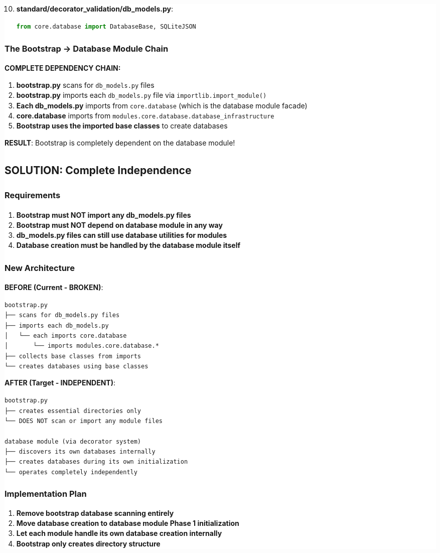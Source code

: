 10. **standard/decorator_validation/db_models.py**:
    ```python
    from core.database import DatabaseBase, SQLiteJSON
    ```

### The Bootstrap -> Database Module Chain

**COMPLETE DEPENDENCY CHAIN:**

1. **bootstrap.py** scans for `db_models.py` files
2. **bootstrap.py** imports each `db_models.py` file via `importlib.import_module()`
3. **Each db_models.py** imports from `core.database` (which is the database module facade)
4. **core.database** imports from `modules.core.database.database_infrastructure`
5. **Bootstrap uses the imported base classes** to create databases

**RESULT**: Bootstrap is completely dependent on the database module!

## SOLUTION: Complete Independence

### Requirements
1. **Bootstrap must NOT import any db_models.py files**
2. **Bootstrap must NOT depend on database module in any way**
3. **db_models.py files can still use database utilities for modules**
4. **Database creation must be handled by the database module itself**

### New Architecture

**BEFORE (Current - BROKEN)**:
```
bootstrap.py 
├── scans for db_models.py files
├── imports each db_models.py
│   └── each imports core.database
│       └── imports modules.core.database.*
├── collects base classes from imports
└── creates databases using base classes
```

**AFTER (Target - INDEPENDENT)**:
```
bootstrap.py 
├── creates essential directories only
└── DOES NOT scan or import any module files

database module (via decorator system)
├── discovers its own databases internally
├── creates databases during its own initialization
└── operates completely independently
```

### Implementation Plan

1. **Remove bootstrap database scanning entirely**
2. **Move database creation to database module Phase 1 initialization**
3. **Let each module handle its own database creation internally**
4. **Bootstrap only creates directory structure**
